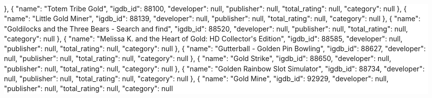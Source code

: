   },
  {
    "name": "Totem Tribe Gold",
    "igdb_id": 88100,
    "developer": null,
    "publisher": null,
    "total_rating": null,
    "category": null
  },
  {
    "name": "Little Gold Miner",
    "igdb_id": 88139,
    "developer": null,
    "publisher": null,
    "total_rating": null,
    "category": null
  },
  {
    "name": "Goldilocks and the Three Bears - Search and find",
    "igdb_id": 88520,
    "developer": null,
    "publisher": null,
    "total_rating": null,
    "category": null
  },
  {
    "name": "Melissa K. and the Heart of Gold: HD Collector's Edition",
    "igdb_id": 88585,
    "developer": null,
    "publisher": null,
    "total_rating": null,
    "category": null
  },
  {
    "name": "Gutterball - Golden Pin Bowling",
    "igdb_id": 88627,
    "developer": null,
    "publisher": null,
    "total_rating": null,
    "category": null
  },
  {
    "name": "Gold Strike",
    "igdb_id": 88650,
    "developer": null,
    "publisher": null,
    "total_rating": null,
    "category": null
  },
  {
    "name": "Golden Rainbow Slot Simulator",
    "igdb_id": 88734,
    "developer": null,
    "publisher": null,
    "total_rating": null,
    "category": null
  },
  {
    "name": "Gold Mine",
    "igdb_id": 92929,
    "developer": null,
    "publisher": null,
    "total_rating": null,
    "category": null